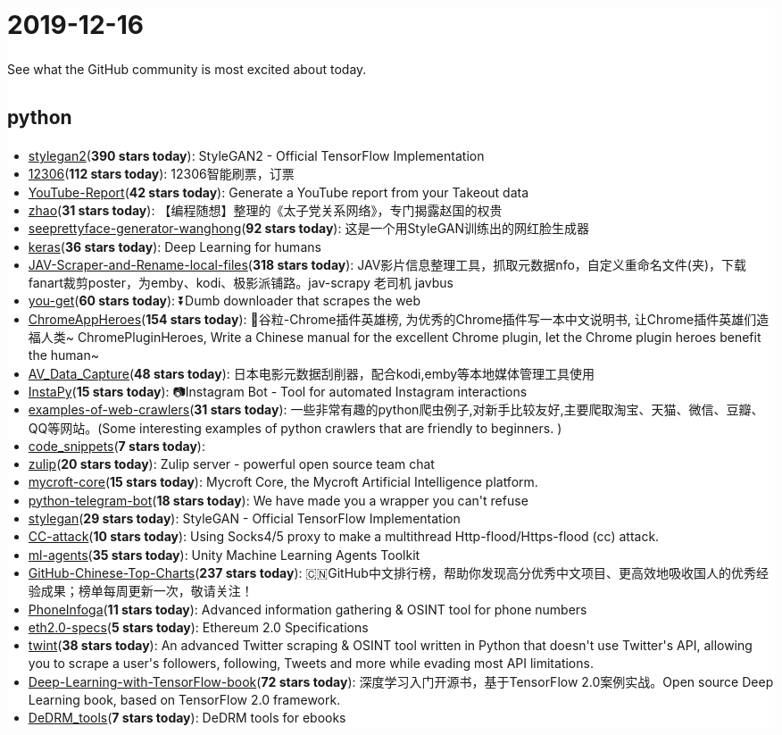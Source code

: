 # 2019-12-16
See what the GitHub community is most excited about today.

## python
* [stylegan2](https://github.com/NVlabs/stylegan2)(**390 stars today**): StyleGAN2 - Official TensorFlow Implementation
* [12306](https://github.com/testerSunshine/12306)(**112 stars today**): 12306智能刷票，订票
* [YouTube-Report](https://github.com/A3M4/YouTube-Report)(**42 stars today**): Generate a YouTube report from your Takeout data
* [zhao](https://github.com/programthink/zhao)(**31 stars today**): 【编程随想】整理的《太子党关系网络》，专门揭露赵国的权贵
* [seeprettyface-generator-wanghong](https://github.com/a312863063/seeprettyface-generator-wanghong)(**92 stars today**): 这是一个用StyleGAN训练出的网红脸生成器
* [keras](https://github.com/keras-team/keras)(**36 stars today**): Deep Learning for humans
* [JAV-Scraper-and-Rename-local-files](https://github.com/junerain123/JAV-Scraper-and-Rename-local-files)(**318 stars today**): JAV影片信息整理工具，抓取元数据nfo，自定义重命名文件(夹)，下载fanart裁剪poster，为emby、kodi、极影派铺路。jav-scrapy 老司机 javbus
* [you-get](https://github.com/soimort/you-get)(**60 stars today**): ⏬Dumb downloader that scrapes the web
* [ChromeAppHeroes](https://github.com/zhaoolee/ChromeAppHeroes)(**154 stars today**): 🌈谷粒-Chrome插件英雄榜, 为优秀的Chrome插件写一本中文说明书, 让Chrome插件英雄们造福人类~ ChromePluginHeroes, Write a Chinese manual for the excellent Chrome plugin, let the Chrome plugin heroes benefit the human~
* [AV_Data_Capture](https://github.com/yoshiko2/AV_Data_Capture)(**48 stars today**): 日本电影元数据刮削器，配合kodi,emby等本地媒体管理工具使用
* [InstaPy](https://github.com/timgrossmann/InstaPy)(**15 stars today**): 📷Instagram Bot - Tool for automated Instagram interactions
* [examples-of-web-crawlers](https://github.com/shengqiangzhang/examples-of-web-crawlers)(**31 stars today**): 一些非常有趣的python爬虫例子,对新手比较友好,主要爬取淘宝、天猫、微信、豆瓣、QQ等网站。(Some interesting examples of python crawlers that are friendly to beginners. )
* [code_snippets](https://github.com/CoreyMSchafer/code_snippets)(**7 stars today**): 
* [zulip](https://github.com/zulip/zulip)(**20 stars today**): Zulip server - powerful open source team chat
* [mycroft-core](https://github.com/MycroftAI/mycroft-core)(**15 stars today**): Mycroft Core, the Mycroft Artificial Intelligence platform.
* [python-telegram-bot](https://github.com/python-telegram-bot/python-telegram-bot)(**18 stars today**): We have made you a wrapper you can't refuse
* [stylegan](https://github.com/NVlabs/stylegan)(**29 stars today**): StyleGAN - Official TensorFlow Implementation
* [CC-attack](https://github.com/Leeon123/CC-attack)(**10 stars today**): Using Socks4/5 proxy to make a multithread Http-flood/Https-flood (cc) attack.
* [ml-agents](https://github.com/Unity-Technologies/ml-agents)(**35 stars today**): Unity Machine Learning Agents Toolkit
* [GitHub-Chinese-Top-Charts](https://github.com/kon9chunkit/GitHub-Chinese-Top-Charts)(**237 stars today**): 🇨🇳GitHub中文排行榜，帮助你发现高分优秀中文项目、更高效地吸收国人的优秀经验成果；榜单每周更新一次，敬请关注！
* [PhoneInfoga](https://github.com/sundowndev/PhoneInfoga)(**11 stars today**): Advanced information gathering & OSINT tool for phone numbers
* [eth2.0-specs](https://github.com/ethereum/eth2.0-specs)(**5 stars today**): Ethereum 2.0 Specifications
* [twint](https://github.com/twintproject/twint)(**38 stars today**): An advanced Twitter scraping & OSINT tool written in Python that doesn't use Twitter's API, allowing you to scrape a user's followers, following, Tweets and more while evading most API limitations.
* [Deep-Learning-with-TensorFlow-book](https://github.com/dragen1860/Deep-Learning-with-TensorFlow-book)(**72 stars today**): 深度学习入门开源书，基于TensorFlow 2.0案例实战。Open source Deep Learning book, based on TensorFlow 2.0 framework.
* [DeDRM_tools](https://github.com/apprenticeharper/DeDRM_tools)(**7 stars today**): DeDRM tools for ebooks
